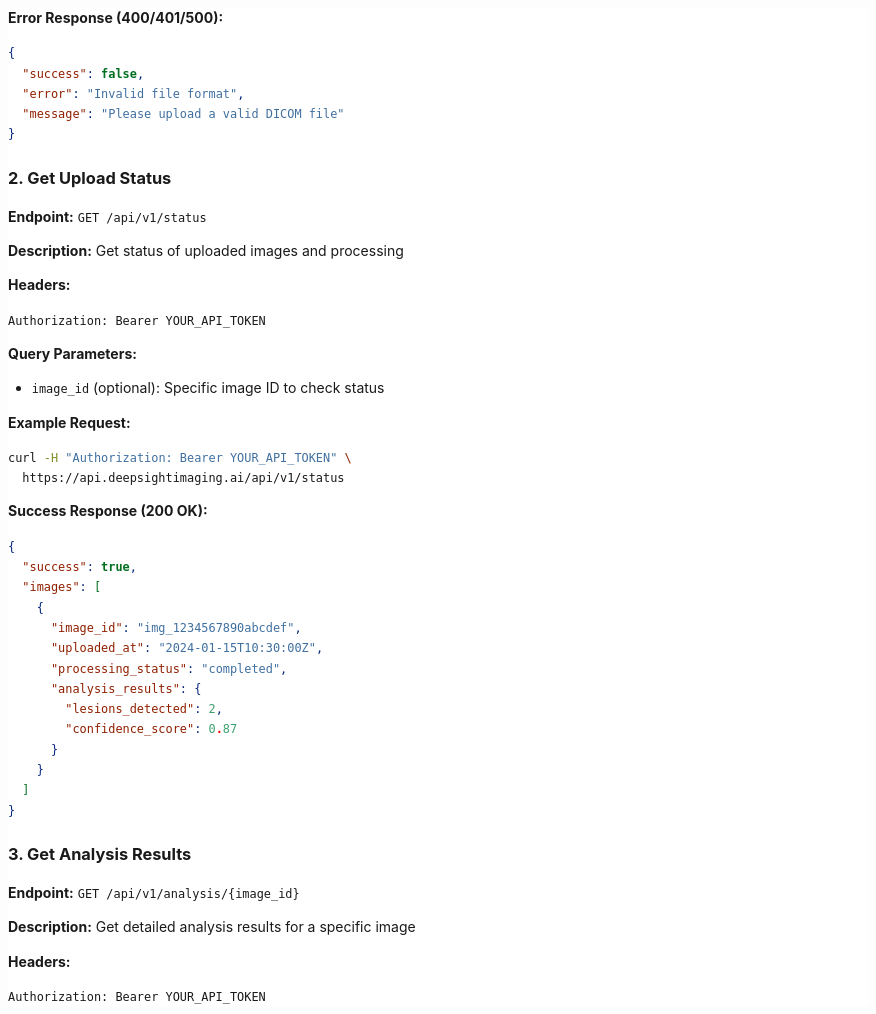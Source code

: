 **Error Response (400/401/500):**
```json
{
  "success": false,
  "error": "Invalid file format",
  "message": "Please upload a valid DICOM file"
}
```

### 2. Get Upload Status

**Endpoint:** `GET /api/v1/status`

**Description:** Get status of uploaded images and processing

**Headers:**
```http
Authorization: Bearer YOUR_API_TOKEN
```

**Query Parameters:**
- `image_id` (optional): Specific image ID to check status

**Example Request:**
```bash
curl -H "Authorization: Bearer YOUR_API_TOKEN" \
  https://api.deepsightimaging.ai/api/v1/status
```

**Success Response (200 OK):**
```json
{
  "success": true,
  "images": [
    {
      "image_id": "img_1234567890abcdef",
      "uploaded_at": "2024-01-15T10:30:00Z",
      "processing_status": "completed",
      "analysis_results": {
        "lesions_detected": 2,
        "confidence_score": 0.87
      }
    }
  ]
}
```

### 3. Get Analysis Results

**Endpoint:** `GET /api/v1/analysis/{image_id}`

**Description:** Get detailed analysis results for a specific image

**Headers:**
```http
Authorization: Bearer YOUR_API_TOKEN
```
